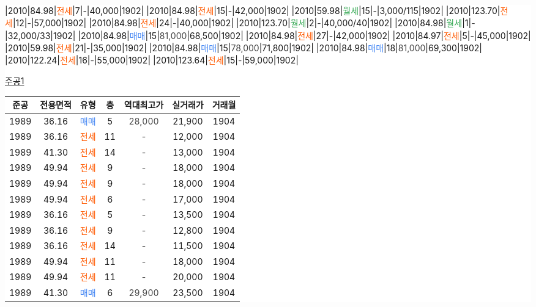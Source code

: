 |2010|84.98|<span style="color:#ff5a00">전세</span>|7|<span style="color:#444444">-</span>|40,000|1902|
|2010|84.98|<span style="color:#ff5a00">전세</span>|15|<span style="color:#444444">-</span>|42,000|1902|
|2010|59.98|<span style="color:#34a853">월세</span>|15|<span style="color:#444444">-</span>|3,000/115|1902|
|2010|123.70|<span style="color:#ff5a00">전세</span>|12|<span style="color:#444444">-</span>|57,000|1902|
|2010|84.98|<span style="color:#ff5a00">전세</span>|24|<span style="color:#444444">-</span>|40,000|1902|
|2010|123.70|<span style="color:#34a853">월세</span>|2|<span style="color:#444444">-</span>|40,000/40|1902|
|2010|84.98|<span style="color:#34a853">월세</span>|1|<span style="color:#444444">-</span>|32,000/33|1902|
|2010|84.98|<span style="color:#4285f3">매매</span>|15|<span style="color:#444444">81,000</span>|68,500|1902|
|2010|84.98|<span style="color:#ff5a00">전세</span>|27|<span style="color:#444444">-</span>|42,000|1902|
|2010|84.97|<span style="color:#ff5a00">전세</span>|5|<span style="color:#444444">-</span>|45,000|1902|
|2010|59.98|<span style="color:#ff5a00">전세</span>|21|<span style="color:#444444">-</span>|35,000|1902|
|2010|84.98|<span style="color:#4285f3">매매</span>|15|<span style="color:#444444">78,000</span>|71,800|1902|
|2010|84.98|<span style="color:#4285f3">매매</span>|18|<span style="color:#444444">81,000</span>|69,300|1902|
|2010|122.24|<span style="color:#ff5a00">전세</span>|16|<span style="color:#444444">-</span>|55,000|1902|
|2010|123.64|<span style="color:#ff5a00">전세</span>|15|<span style="color:#444444">-</span>|59,000|1902|


<script async src="//pagead2.googlesyndication.com/pagead/js/adsbygoogle.js"></script>

<ins class="adsbygoogle"
     style="display:block"
     data-ad-client="ca-pub-2446590836940007"
     data-ad-slot="1659523306"
     data-ad-format="auto"
     data-full-width-responsive="true"></ins>
<script>
(adsbygoogle = window.adsbygoogle || []).push({});
</script>


[주공1](https://search.naver.com/search.naver?query=%EA%B2%BD%EA%B8%B0%EB%8F%84+%EA%B4%91%EB%AA%85%EC%8B%9C+%ED%95%98%EC%95%88%EB%8F%99+%EC%A3%BC%EA%B3%B51)

|준공|전용면적|유형|층|역대최고가|실거래가|거래월|
|:---:|:---:|:---:|:---:|:---:|:---:|:---:|
|1989|36.16|<span style="color:#4285f3">매매</span>|5|<span style="color:#444444">28,000</span>|21,900|1904|
|1989|36.16|<span style="color:#ff5a00">전세</span>|11|<span style="color:#444444">-</span>|12,000|1904|
|1989|41.30|<span style="color:#ff5a00">전세</span>|14|<span style="color:#444444">-</span>|13,000|1904|
|1989|49.94|<span style="color:#ff5a00">전세</span>|9|<span style="color:#444444">-</span>|18,000|1904|
|1989|49.94|<span style="color:#ff5a00">전세</span>|9|<span style="color:#444444">-</span>|18,000|1904|
|1989|49.94|<span style="color:#ff5a00">전세</span>|6|<span style="color:#444444">-</span>|17,000|1904|
|1989|36.16|<span style="color:#ff5a00">전세</span>|5|<span style="color:#444444">-</span>|13,500|1904|
|1989|36.16|<span style="color:#ff5a00">전세</span>|9|<span style="color:#444444">-</span>|12,800|1904|
|1989|36.16|<span style="color:#ff5a00">전세</span>|14|<span style="color:#444444">-</span>|11,500|1904|
|1989|49.94|<span style="color:#ff5a00">전세</span>|11|<span style="color:#444444">-</span>|18,000|1904|
|1989|49.94|<span style="color:#ff5a00">전세</span>|11|<span style="color:#444444">-</span>|20,000|1904|
|1989|41.30|<span style="color:#4285f3">매매</span>|6|<span style="color:#444444">29,900</span>|23,500|1904|